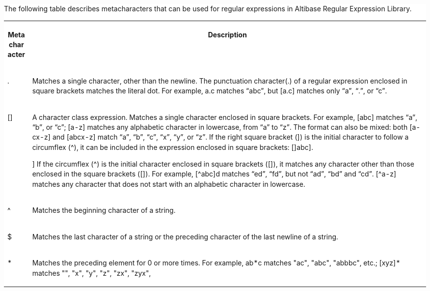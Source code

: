 The following table describes metacharacters that can be used for regular expressions in Altibase Regular Expression Library.

<table>
<tbody>
<tr>
<th>
<p>Metacharacter</p>
</th>
<th>
<p>Description</p>
</th>
</tr>
<tr>
<td>
<p>.</p>
</td>
<td>
<p>Matches a single character, other than the newline. The punctuation character(.) of a regular expression enclosed in square brackets matches the literal
dot. For example, a.c matches “abc”, but [a.c] matches only “a”, “.”, or “c”. </p>
</td>
</tr>
<tr>
<td>
<p>[]</p>
</td>
<td>
<p>A character class expression. Matches a single character enclosed in square
brackets. For example, [abc] matches “a”, “b”, or “c”; [a-z] matches any alphabetic character in lowercase, from “a” to “z”. The format can also be
mixed: both [a-cx-z] and [abcx-z] match “a”, “b”, “c”, “x”, “y”, or “z”.
If the right square bracket (]) is the initial character to follow a circumflex (^),
it can be included in the expression enclosed in square brackets: []abc].</p>
<p>] If the circumflex (^) is the initial character enclosed in square brackets ([]), it
matches any character other than those enclosed in the square brackets ([]). For
example, [^abc]d matches “ed”, “fd”, but not “ad”, “bd” and “cd”. [^a-z]
matches any character that does not start with an alphabetic character in lowercase.</p>
</td>
</tr>
<tr>
<td>
<p>^</p>
</td>
<td>
<p>Matches the beginning character of a string.</p>
</td>
</tr>
<tr>
<td>
<p>$</p>
</td>
<td>
<p>Matches the last character of a string or the preceding character of the last
newline of a string.</p>
</td>
</tr>
<tr>
<td>
<p>*</p>
</td>
<td>
<p>Matches the preceding element for 0 or more times. For example, ab*c matches "ac", "abc", "abbbc", etc.; [xyz]* matches "", "x", "y", "z", "zx", "zyx",